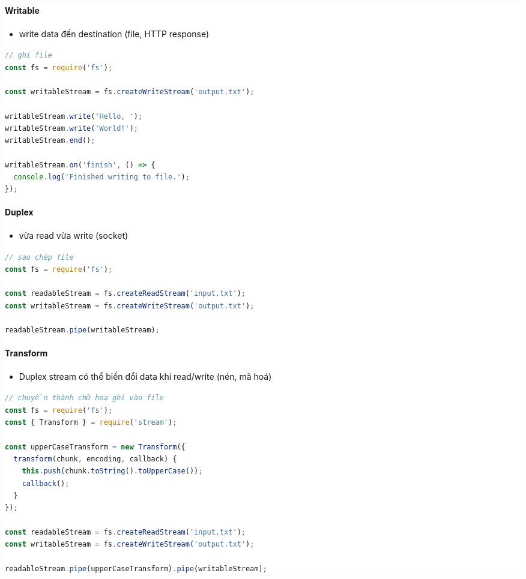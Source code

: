 #### Writable

- write data đến destination (file, HTTP response)

```js
// ghi file
const fs = require('fs');

const writableStream = fs.createWriteStream('output.txt');

writableStream.write('Hello, ');
writableStream.write('World!');
writableStream.end();

writableStream.on('finish', () => {
  console.log('Finished writing to file.');
});
```

#### Duplex

- vừa read vừa write (socket)

```js
// sao chép file
const fs = require('fs');

const readableStream = fs.createReadStream('input.txt');
const writableStream = fs.createWriteStream('output.txt');

readableStream.pipe(writableStream);
```

#### Transform

- Duplex stream có thể biến đổi data khi read/write (nén, mã hoá)

```js
// chuyển thành chữ hoa ghi vào file
const fs = require('fs');
const { Transform } = require('stream');

const upperCaseTransform = new Transform({
  transform(chunk, encoding, callback) {
    this.push(chunk.toString().toUpperCase());
    callback();
  }
});

const readableStream = fs.createReadStream('input.txt');
const writableStream = fs.createWriteStream('output.txt');

readableStream.pipe(upperCaseTransform).pipe(writableStream);
```
